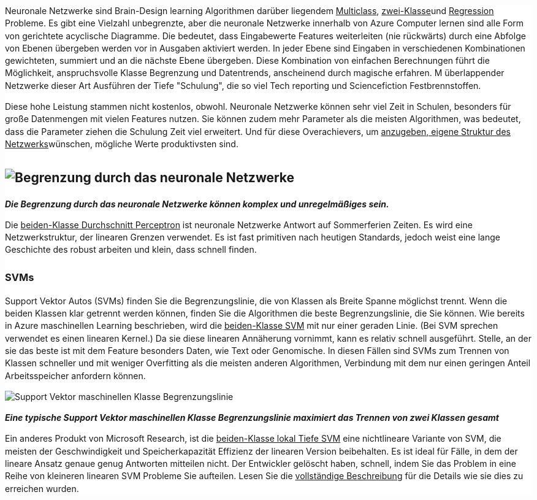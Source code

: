 Neuronale Netzwerke sind Brain-Design learning Algorithmen darüber liegendem [Multiclass](https://msdn.microsoft.com/library/azure/dn906030.aspx), [zwei-Klasse](https://msdn.microsoft.com/library/azure/dn905947.aspx)und [Regression](https://msdn.microsoft.com/library/azure/dn905924.aspx) Probleme. Es gibt eine Vielzahl unbegrenzte, aber die neuronale Netzwerke innerhalb von Azure Computer lernen sind alle Form von gerichtete acyclische Diagramme. Die bedeutet, dass Eingabewerte Features weiterleiten (nie rückwärts) durch eine Abfolge von Ebenen übergeben werden vor in Ausgaben aktiviert werden. In jeder Ebene sind Eingaben in verschiedenen Kombinationen gewichteten, summiert und an die nächste Ebene übergeben. Diese Kombination von einfachen Berechnungen führt die Möglichkeit, anspruchsvolle Klasse Begrenzung und Datentrends, anscheinend durch magische erfahren. M überlappender Netzwerke dieser Art Ausführen der Tiefe "Schulung", die so viel Tech reporting und Sciencefiction Festbrennstoffen.

Diese hohe Leistung stammen nicht kostenlos, obwohl. Neuronale Netzwerke können sehr viel Zeit in Schulen, besonders für große Datenmengen mit vielen Features nutzen. Sie können zudem mehr Parameter als die meisten Algorithmen, was bedeutet, dass die Parameter ziehen die Schulung Zeit viel erweitert.
Und für diese Overachievers, um [anzugeben, eigene Struktur des Netzwerks](http://go.microsoft.com/fwlink/?LinkId=402867)wünschen, mögliche Werte produktivsten sind.

<a name="boundaries-learned-by-neural-networks6"></a>![Begrenzung durch das neuronale Netzwerke][6]
---------------------------

***Die Begrenzung durch das neuronale Netzwerke können komplex und unregelmäßiges sein.***

Die [beiden-Klasse Durchschnitt Perceptron](https://msdn.microsoft.com/library/azure/dn906036.aspx) ist neuronale Netzwerke Antwort auf Sommerferien Zeiten. Es wird eine Netzwerkstruktur, der linearen Grenzen verwendet. Es ist fast primitiven nach heutigen Standards, jedoch weist eine lange Geschichte des robust arbeiten und klein, dass schnell finden.

### <a name="svms"></a>SVMs

Support Vektor Autos (SVMs) finden Sie die Begrenzungslinie, die von Klassen als Breite Spanne möglichst trennt. Wenn die beiden Klassen klar getrennt werden können, finden Sie die Algorithmen die beste Begrenzungslinie, die Sie können. Wie bereits in Azure maschinellen Learning beschrieben, wird die [beiden-Klasse SVM](https://msdn.microsoft.com/library/azure/dn905835.aspx) mit nur einer geraden Linie. (Bei SVM sprechen verwendet es einen linearen Kernel.) Da sie diese linearen Annäherung vornimmt, kann es relativ schnell ausgeführt. Stelle, an der sie das beste ist mit dem Feature besonders Daten, wie Text oder Genomische. In diesen Fällen sind SVMs zum Trennen von Klassen schneller und mit weniger Overfitting als die meisten anderen Algorithmen, Verbindung mit dem nur einen geringen Anteil Arbeitsspeicher anfordern können.

![Support Vektor maschinellen Klasse Begrenzungslinie][7]

***Eine typische Support Vektor maschinellen Klasse Begrenzungslinie maximiert das Trennen von zwei Klassen gesamt***

Ein anderes Produkt von Microsoft Research, ist die [beiden-Klasse lokal Tiefe SVM](https://msdn.microsoft.com/library/azure/dn913070.aspx) eine nichtlineare Variante von SVM, die meisten der Geschwindigkeit und Speicherkapazität Effizienz der linearen Version beibehalten. Es ist ideal für Fälle, in dem der lineare Ansatz genaue genug Antworten mitteilen nicht. Der Entwickler gelöscht haben, schnell, indem Sie das Problem in eine Reihe von kleineren linearen SVM Probleme Sie aufteilen. Lesen Sie die [vollständige Beschreibung](http://research.microsoft.com/um/people/manik/pubs/Jose13.pdf) für die Details wie sie dies zu erreichen wurden.


[1]: ./media/machine-learning-algorithm-choice/image1.png
[2]: ./media/machine-learning-algorithm-choice/image2.png
[3]: ./media/machine-learning-algorithm-choice/image3.png
[4]: ./media/machine-learning-algorithm-choice/image4.png
[5]: ./media/machine-learning-algorithm-choice/image5.png
[6]: ./media/machine-learning-algorithm-choice/image6.png
[7]: ./media/machine-learning-algorithm-choice/image7.png
[8]: ./media/machine-learning-algorithm-choice/image8.png
[9]: ./media/machine-learning-algorithm-choice/image9.png
[10]: ./media/machine-learning-algorithm-choice/image10.png